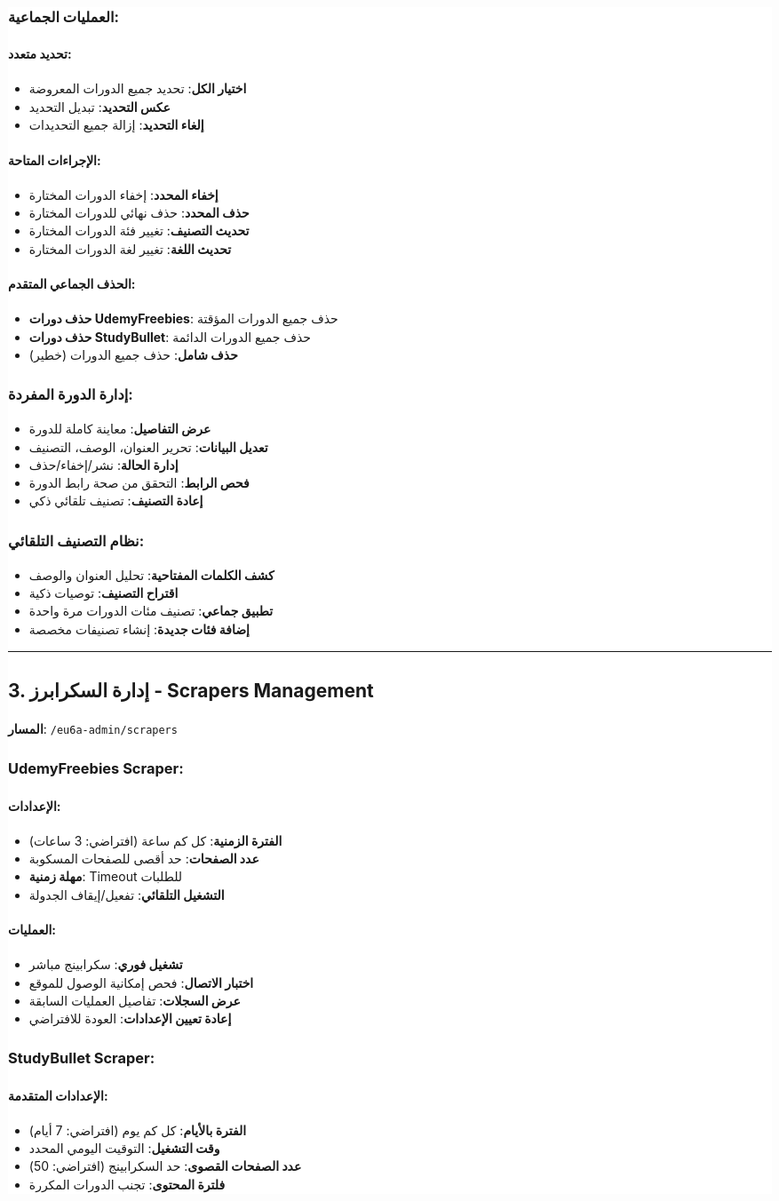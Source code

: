 ### العمليات الجماعية:
#### تحديد متعدد:
- **اختيار الكل**: تحديد جميع الدورات المعروضة
- **عكس التحديد**: تبديل التحديد
- **إلغاء التحديد**: إزالة جميع التحديدات

#### الإجراءات المتاحة:
- **إخفاء المحدد**: إخفاء الدورات المختارة
- **حذف المحدد**: حذف نهائي للدورات المختارة
- **تحديث التصنيف**: تغيير فئة الدورات المختارة
- **تحديث اللغة**: تغيير لغة الدورات المختارة

#### الحذف الجماعي المتقدم:
- **حذف دورات UdemyFreebies**: حذف جميع الدورات المؤقتة
- **حذف دورات StudyBullet**: حذف جميع الدورات الدائمة  
- **حذف شامل**: حذف جميع الدورات (خطير)

### إدارة الدورة المفردة:
- **عرض التفاصيل**: معاينة كاملة للدورة
- **تعديل البيانات**: تحرير العنوان، الوصف، التصنيف
- **إدارة الحالة**: نشر/إخفاء/حذف
- **فحص الرابط**: التحقق من صحة رابط الدورة
- **إعادة التصنيف**: تصنيف تلقائي ذكي

### نظام التصنيف التلقائي:
- **كشف الكلمات المفتاحية**: تحليل العنوان والوصف
- **اقتراح التصنيف**: توصيات ذكية
- **تطبيق جماعي**: تصنيف مئات الدورات مرة واحدة
- **إضافة فئات جديدة**: إنشاء تصنيفات مخصصة

---

## 3. إدارة السكرابرز - Scrapers Management  
**المسار**: `/eu6a-admin/scrapers`

### UdemyFreebies Scraper:
#### الإعدادات:
- **الفترة الزمنية**: كل كم ساعة (افتراضي: 3 ساعات)
- **عدد الصفحات**: حد أقصى للصفحات المسكوبة
- **مهلة زمنية**: Timeout للطلبات
- **التشغيل التلقائي**: تفعيل/إيقاف الجدولة

#### العمليات:
- **تشغيل فوري**: سكرابينج مباشر
- **اختبار الاتصال**: فحص إمكانية الوصول للموقع
- **عرض السجلات**: تفاصيل العمليات السابقة
- **إعادة تعيين الإعدادات**: العودة للافتراضي

### StudyBullet Scraper:
#### الإعدادات المتقدمة:
- **الفترة بالأيام**: كل كم يوم (افتراضي: 7 أيام)
- **وقت التشغيل**: التوقيت اليومي المحدد
- **عدد الصفحات القصوى**: حد السكرابينج (افتراضي: 50)
- **فلترة المحتوى**: تجنب الدورات المكررة
